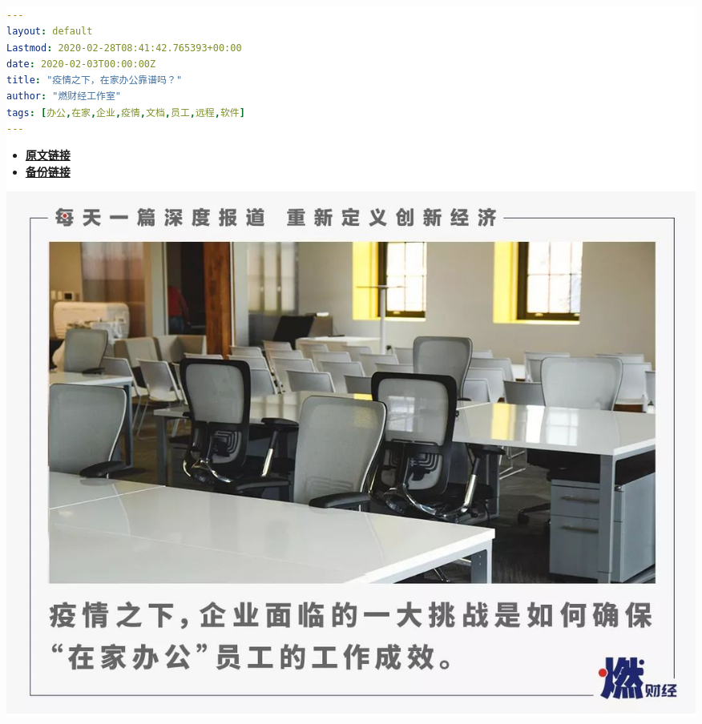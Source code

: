 ```yaml
---
layout: default
Lastmod: 2020-02-28T08:41:42.765393+00:00
date: 2020-02-03T00:00:00Z
title: "疫情之下，在家办公靠谱吗？"
author: "燃财经工作室"
tags: [办公,在家,企业,疫情,文档,员工,远程,软件]
---
```


* [**原文链接**](http://mp.weixin.qq.com/s?__biz=MzU5MzU2ODE0NA==&mid=2247512425&idx=1&sn=6551525255dde3653deb57490e212b54&chksm=fe0c7996c97bf0802d2f7766d2fa8ecc1272abe6738aa400ec80b05fadb3e360bbbe110bbeff#rd)
* [**备份链接**](http://archive.ph/dQaTG)


  

![](/images/post/de746a181a3297283650b38b51b1c6cf.jpg)
